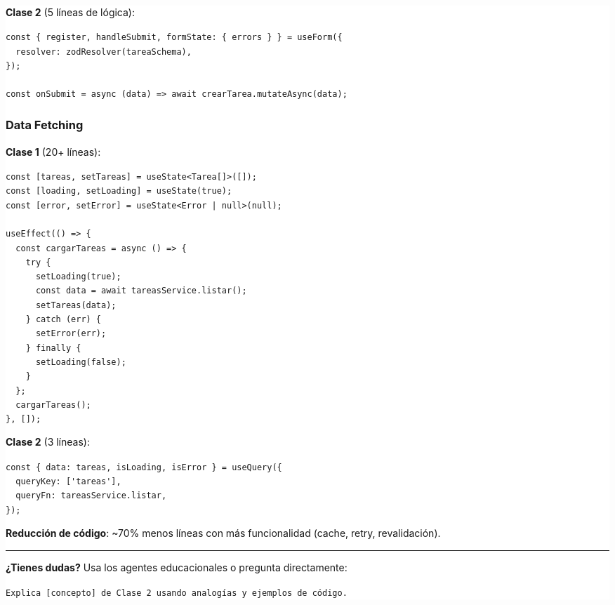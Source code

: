 **Clase 2** (5 líneas de lógica):
```tsx
const { register, handleSubmit, formState: { errors } } = useForm({
  resolver: zodResolver(tareaSchema),
});

const onSubmit = async (data) => await crearTarea.mutateAsync(data);
```

### Data Fetching

**Clase 1** (20+ líneas):
```tsx
const [tareas, setTareas] = useState<Tarea[]>([]);
const [loading, setLoading] = useState(true);
const [error, setError] = useState<Error | null>(null);

useEffect(() => {
  const cargarTareas = async () => {
    try {
      setLoading(true);
      const data = await tareasService.listar();
      setTareas(data);
    } catch (err) {
      setError(err);
    } finally {
      setLoading(false);
    }
  };
  cargarTareas();
}, []);
```

**Clase 2** (3 líneas):
```tsx
const { data: tareas, isLoading, isError } = useQuery({
  queryKey: ['tareas'],
  queryFn: tareasService.listar,
});
```

**Reducción de código**: ~70% menos líneas con más funcionalidad (cache, retry, revalidación).

---

**¿Tienes dudas?** Usa los agentes educacionales o pregunta directamente:

```
Explica [concepto] de Clase 2 usando analogías y ejemplos de código.
```
